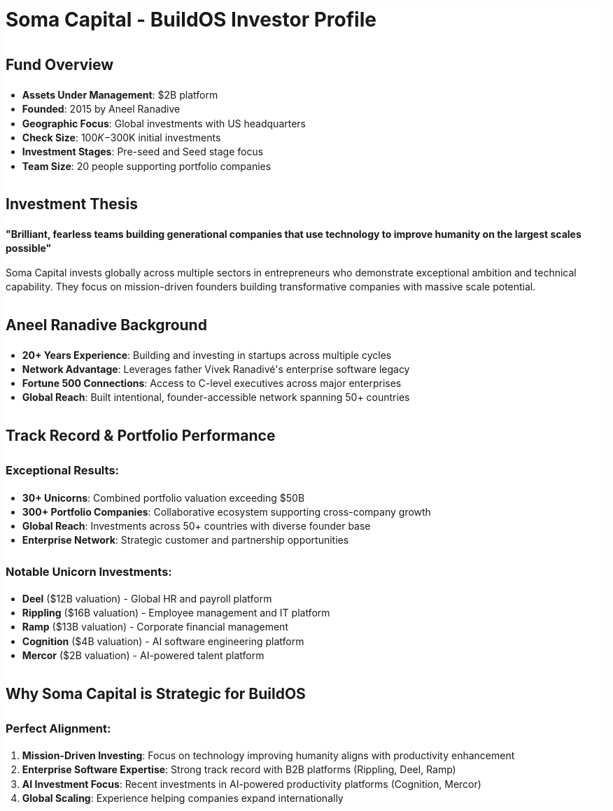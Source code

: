 # Soma Capital - BuildOS Investor Profile

## Fund Overview

- **Assets Under Management**: $2B platform
- **Founded**: 2015 by Aneel Ranadive
- **Geographic Focus**: Global investments with US headquarters
- **Check Size**: $100K-$300K initial investments
- **Investment Stages**: Pre-seed and Seed stage focus
- **Team Size**: 20 people supporting portfolio companies

## Investment Thesis

**"Brilliant, fearless teams building generational companies that use technology to improve humanity on the largest scales possible"**

Soma Capital invests globally across multiple sectors in entrepreneurs who demonstrate exceptional ambition and technical capability. They focus on mission-driven founders building transformative companies with massive scale potential.

## Aneel Ranadive Background

- **20+ Years Experience**: Building and investing in startups across multiple cycles
- **Network Advantage**: Leverages father Vivek Ranadivé's enterprise software legacy
- **Fortune 500 Connections**: Access to C-level executives across major enterprises
- **Global Reach**: Built intentional, founder-accessible network spanning 50+ countries

## Track Record & Portfolio Performance

### Exceptional Results:

- **30+ Unicorns**: Combined portfolio valuation exceeding $50B
- **300+ Portfolio Companies**: Collaborative ecosystem supporting cross-company growth
- **Global Reach**: Investments across 50+ countries with diverse founder base
- **Enterprise Network**: Strategic customer and partnership opportunities

### Notable Unicorn Investments:

- **Deel** ($12B valuation) - Global HR and payroll platform
- **Rippling** ($16B valuation) - Employee management and IT platform
- **Ramp** ($13B valuation) - Corporate financial management
- **Cognition** ($4B valuation) - AI software engineering platform
- **Mercor** ($2B valuation) - AI-powered talent platform

## Why Soma Capital is Strategic for BuildOS

### Perfect Alignment:

1. **Mission-Driven Investing**: Focus on technology improving humanity aligns with productivity enhancement
2. **Enterprise Software Expertise**: Strong track record with B2B platforms (Rippling, Deel, Ramp)
3. **AI Investment Focus**: Recent investments in AI-powered productivity platforms (Cognition, Mercor)
4. **Global Scaling**: Experience helping companies expand internationally
